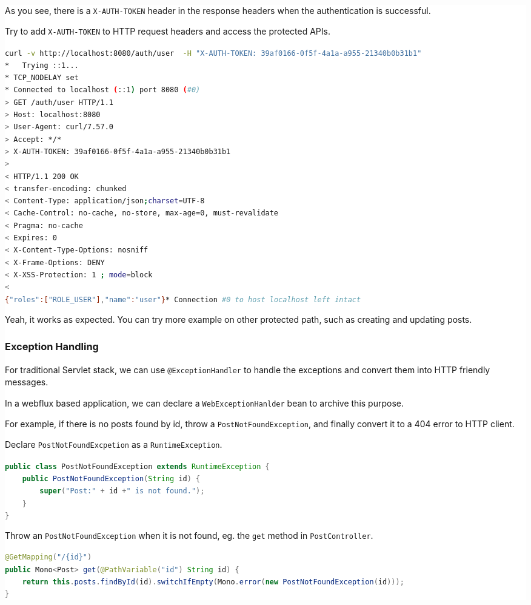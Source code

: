 As you see, there is a `X-AUTH-TOKEN` header in the response headers when the authentication is successful.

Try to add `X-AUTH-TOKEN` to HTTP request headers and access the protected APIs.

```bash
curl -v http://localhost:8080/auth/user  -H "X-AUTH-TOKEN: 39af0166-0f5f-4a1a-a955-21340b0b31b1"
*   Trying ::1...
* TCP_NODELAY set
* Connected to localhost (::1) port 8080 (#0)
> GET /auth/user HTTP/1.1
> Host: localhost:8080
> User-Agent: curl/7.57.0
> Accept: */*
> X-AUTH-TOKEN: 39af0166-0f5f-4a1a-a955-21340b0b31b1
>
< HTTP/1.1 200 OK
< transfer-encoding: chunked
< Content-Type: application/json;charset=UTF-8
< Cache-Control: no-cache, no-store, max-age=0, must-revalidate
< Pragma: no-cache
< Expires: 0
< X-Content-Type-Options: nosniff
< X-Frame-Options: DENY
< X-XSS-Protection: 1 ; mode=block
<
{"roles":["ROLE_USER"],"name":"user"}* Connection #0 to host localhost left intact
```

Yeah, it works as expected. You can try more example on other protected path, such as creating and updating posts.

### Exception Handling

For traditional Servlet stack, we can use `@ExceptionHandler` to handle the exceptions and convert them into HTTP friendly messages.

In a webflux based application, we can declare a `WebExceptionHanlder` bean to archive this purpose.

For example, if there is no posts found by id, throw a `PostNotFoundException`, and finally convert it to a 404 error to HTTP client.

Declare `PostNotFoundExcpetion` as a `RuntimeException`.

```java
public class PostNotFoundException extends RuntimeException {
    public PostNotFoundException(String id) {
        super("Post:" + id +" is not found.");
    }
}
```

Throw an `PostNotFoundException` when it is not found, eg. the `get` method in `PostController`.

```java
@GetMapping("/{id}")
public Mono<Post> get(@PathVariable("id") String id) {
    return this.posts.findById(id).switchIfEmpty(Mono.error(new PostNotFoundException(id)));
}
```

